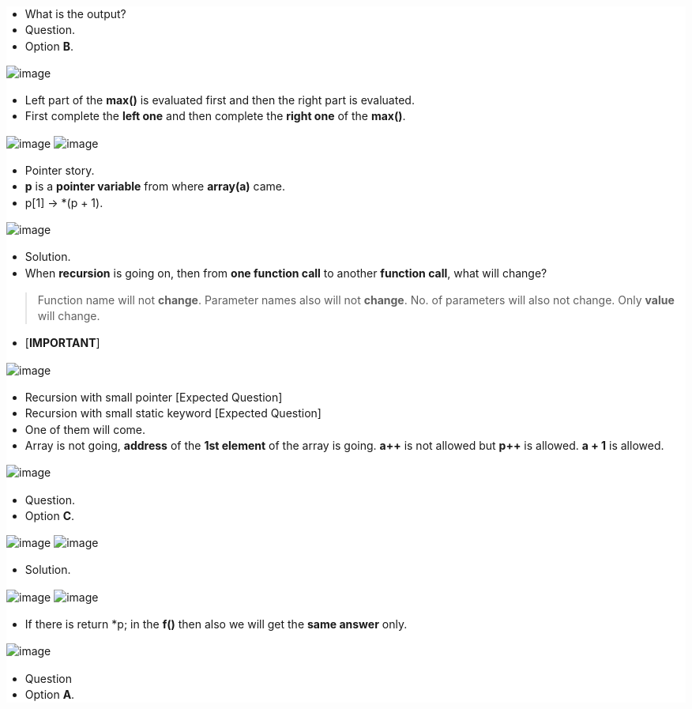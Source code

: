* What is the output?
* Question.
* Option **B**.

![image](https://github.com/arghanath007/Data-Structure-and-Algorithms/assets/54589605/815ac462-ada4-4a24-8a88-0fc1d4401a65)

* Left part of the **max()** is evaluated first and then the right part is evaluated.
* First complete the **left one** and then complete the **right one** of the **max()**.

![image](https://github.com/arghanath007/Data-Structure-and-Algorithms/assets/54589605/984e2265-7810-45d4-8a5b-16ae1e26be90)
![image](https://github.com/arghanath007/Data-Structure-and-Algorithms/assets/54589605/c7ac33a3-224e-4bdc-a860-df7fed2bd8df)

* Pointer story.
* **p** is a **pointer variable** from where **array(a)** came.
* p[1] -> *(p + 1).

![image](https://github.com/arghanath007/Data-Structure-and-Algorithms/assets/54589605/e06d4140-02f9-4c5c-b414-5d983ff0c88f)

* Solution.
* When **recursion** is going on, then from **one function call** to another **function call**, what will change?

> Function name will not **change**. Parameter names also will not **change**. No. of parameters will also not change. Only **value** will change.

* [**IMPORTANT**]

![image](https://github.com/arghanath007/Data-Structure-and-Algorithms/assets/54589605/68d5e00f-0d25-4de1-b44e-1ee36eb9bbe7)

* Recursion with small pointer [Expected Question]
* Recursion with small static keyword [Expected Question]
* One of them will come.
* Array is not going, **address** of the **1st element** of the array is going. **a++** is not allowed but **p++** is allowed. **a + 1** is allowed.

![image](https://github.com/arghanath007/Data-Structure-and-Algorithms/assets/54589605/3efb26ea-fc97-42c7-b5f5-03257d6d8250)

* Question.
* Option **C**.

![image](https://github.com/arghanath007/Data-Structure-and-Algorithms/assets/54589605/ee04f2aa-dbac-494e-96dd-e563714a7a57)
![image](https://github.com/arghanath007/Data-Structure-and-Algorithms/assets/54589605/6008c26a-9a9a-41b4-829b-78ff6067c633)

* Solution.

![image](https://github.com/arghanath007/Data-Structure-and-Algorithms/assets/54589605/9d79460c-3e7c-4f24-908f-9f382ff7fd84)
![image](https://github.com/arghanath007/Data-Structure-and-Algorithms/assets/54589605/8bd47321-58b0-4cd7-8861-49fa7b5199a8)

* If there is return *p; in the **f()** then also we will get the **same answer** only.

![image](https://github.com/arghanath007/Data-Structure-and-Algorithms/assets/54589605/f2bd8b61-e7a2-4706-bc94-61d8445ef6e6)

* Question
* Option **A**.
